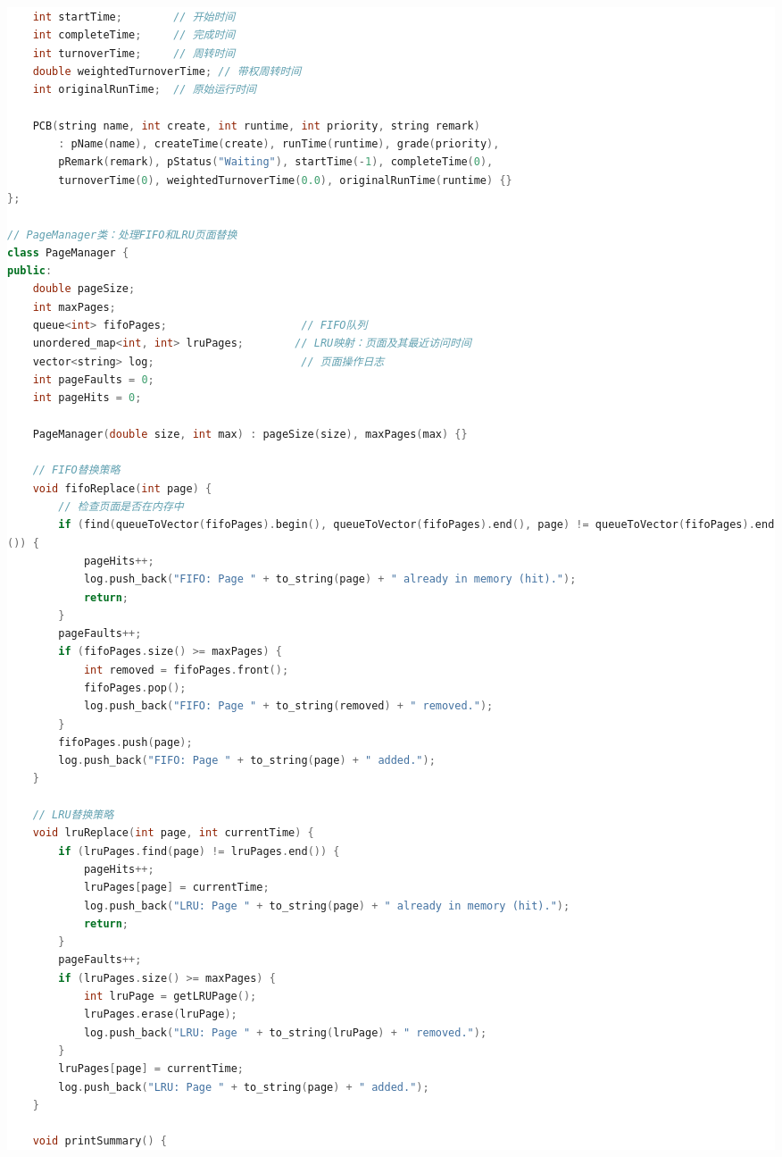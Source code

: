 ```cpp
    int startTime;        // 开始时间
    int completeTime;     // 完成时间
    int turnoverTime;     // 周转时间
    double weightedTurnoverTime; // 带权周转时间
    int originalRunTime;  // 原始运行时间

    PCB(string name, int create, int runtime, int priority, string remark)
        : pName(name), createTime(create), runTime(runtime), grade(priority),
        pRemark(remark), pStatus("Waiting"), startTime(-1), completeTime(0),
        turnoverTime(0), weightedTurnoverTime(0.0), originalRunTime(runtime) {}
};

// PageManager类：处理FIFO和LRU页面替换
class PageManager {
public:
    double pageSize;
    int maxPages;
    queue<int> fifoPages;                     // FIFO队列
    unordered_map<int, int> lruPages;        // LRU映射：页面及其最近访问时间
    vector<string> log;                       // 页面操作日志
    int pageFaults = 0;
    int pageHits = 0;

    PageManager(double size, int max) : pageSize(size), maxPages(max) {}

    // FIFO替换策略
    void fifoReplace(int page) {
        // 检查页面是否在内存中
        if (find(queueToVector(fifoPages).begin(), queueToVector(fifoPages).end(), page) != queueToVector(fifoPages).end()) {
            pageHits++;
            log.push_back("FIFO: Page " + to_string(page) + " already in memory (hit).");
            return;
        }
        pageFaults++;
        if (fifoPages.size() >= maxPages) {
            int removed = fifoPages.front();
            fifoPages.pop();
            log.push_back("FIFO: Page " + to_string(removed) + " removed.");
        }
        fifoPages.push(page);
        log.push_back("FIFO: Page " + to_string(page) + " added.");
    }

    // LRU替换策略
    void lruReplace(int page, int currentTime) {
        if (lruPages.find(page) != lruPages.end()) {
            pageHits++;
            lruPages[page] = currentTime;
            log.push_back("LRU: Page " + to_string(page) + " already in memory (hit).");
            return;
        }
        pageFaults++;
        if (lruPages.size() >= maxPages) {
            int lruPage = getLRUPage();
            lruPages.erase(lruPage);
            log.push_back("LRU: Page " + to_string(lruPage) + " removed.");
        }
        lruPages[page] = currentTime;
        log.push_back("LRU: Page " + to_string(page) + " added.");
    }

    void printSummary() {
```